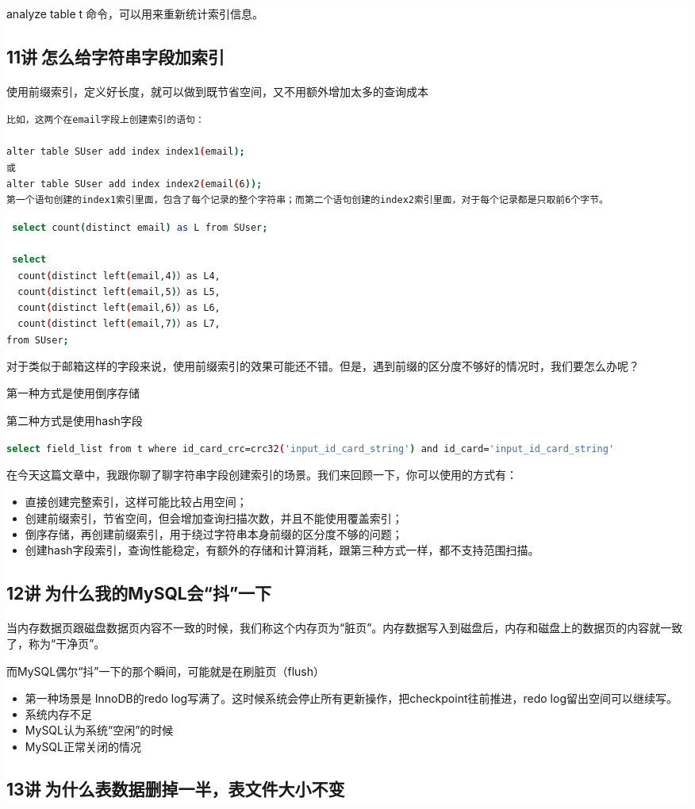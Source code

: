 analyze table t 命令，可以用来重新统计索引信息。

## 11讲 怎么给字符串字段加索引

使用前缀索引，定义好长度，就可以做到既节省空间，又不用额外增加太多的查询成本

```bash
比如，这两个在email字段上创建索引的语句：

alter table SUser add index index1(email);
或
alter table SUser add index index2(email(6));
第一个语句创建的index1索引里面，包含了每个记录的整个字符串；而第二个语句创建的index2索引里面，对于每个记录都是只取前6个字节。
```

```bash
 select count(distinct email) as L from SUser;

 select 
  count(distinct left(email,4)）as L4,
  count(distinct left(email,5)）as L5,
  count(distinct left(email,6)）as L6,
  count(distinct left(email,7)）as L7,
from SUser;
```

对于类似于邮箱这样的字段来说，使用前缀索引的效果可能还不错。但是，遇到前缀的区分度不够好的情况时，我们要怎么办呢？

第一种方式是使用倒序存储

第二种方式是使用hash字段

```bash
select field_list from t where id_card_crc=crc32('input_id_card_string') and id_card='input_id_card_string'
```

在今天这篇文章中，我跟你聊了聊字符串字段创建索引的场景。我们来回顾一下，你可以使用的方式有：

* 直接创建完整索引，这样可能比较占用空间；
* 创建前缀索引，节省空间，但会增加查询扫描次数，并且不能使用覆盖索引；
* 倒序存储，再创建前缀索引，用于绕过字符串本身前缀的区分度不够的问题；
* 创建hash字段索引，查询性能稳定，有额外的存储和计算消耗，跟第三种方式一样，都不支持范围扫描。

## 12讲 为什么我的MySQL会“抖”一下

当内存数据页跟磁盘数据页内容不一致的时候，我们称这个内存页为“脏页”。内存数据写入到磁盘后，内存和磁盘上的数据页的内容就一致了，称为“干净页”。

而MySQL偶尔“抖”一下的那个瞬间，可能就是在刷脏页（flush）

* 第一种场景是 InnoDB的redo log写满了。这时候系统会停止所有更新操作，把checkpoint往前推进，redo log留出空间可以继续写。
* 系统内存不足
* MySQL认为系统“空闲”的时候
* MySQL正常关闭的情况

## 13讲 为什么表数据删掉一半，表文件大小不变
